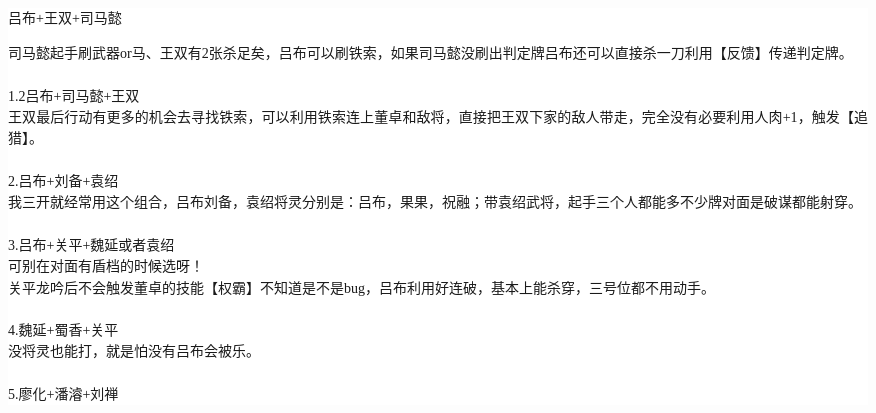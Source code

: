 </span><span style="font-family:宋体; font-size:10.5pt; vertical-align:baseline">吕布</span><span style="font-family:Calibri; font-size:10.5pt; vertical-align:baseline">+</span><span style="font-family:宋体; font-size:10.5pt; vertical-align:baseline">王双</span><span style="font-family:Calibri; font-size:10.5pt; vertical-align:baseline">+</span><span style="font-family:宋体; font-size:10.5pt; vertical-align:baseline">司马懿</span></p><p style="margin:0pt; orphans:0; text-align:justify; widows:0"><span style="font-family:宋体; font-size:10.5pt; vertical-align:baseline">司马懿起手刷武器</span><span style="font-family:Calibri; font-size:10.5pt; vertical-align:baseline">or</span><span style="font-family:宋体; font-size:10.5pt; vertical-align:baseline">马、王双有</span><span style="font-family:Calibri; font-size:10.5pt; vertical-align:baseline">2</span><span style="font-family:宋体; font-size:10.5pt; vertical-align:baseline">张杀足矣，吕布可以刷铁索，如果司马懿没刷出判定牌吕布还可以直接杀一刀利用【反馈】传递判定牌。</span></p><p style="margin:0pt; orphans:0; text-align:justify; widows:0"><span style="font-family:Calibri; font-size:10.5pt; vertical-align:baseline">&nbsp;</span></p><p style="margin:0pt; orphans:0; text-align:justify; widows:0"><span style="font-family:Calibri; font-size:10.5pt; vertical-align:baseline">1.2</span><span style="font-family:宋体; font-size:10.5pt; vertical-align:baseline">吕布</span><span style="font-family:Calibri; font-size:10.5pt; vertical-align:baseline">+</span><span style="font-family:宋体; font-size:10.5pt; vertical-align:baseline">司马懿</span><span style="font-family:Calibri; font-size:10.5pt; vertical-align:baseline">+</span><span style="font-family:宋体; font-size:10.5pt; vertical-align:baseline">王双</span></p><p style="margin:0pt; orphans:0; text-align:justify; widows:0"><span style="font-family:宋体; font-size:10.5pt; vertical-align:baseline">王双最后行动有更多的机会去寻找铁索，可以利用铁索连上董卓和敌将，直接把王双下家的敌人带走，完全没有必要利用人肉</span><span style="font-family:Calibri; font-size:10.5pt; vertical-align:baseline">+1</span><span style="font-family:宋体; font-size:10.5pt; vertical-align:baseline">，触发【追猎】。</span></p><p style="margin:0pt; orphans:0; text-align:justify; widows:0"><span style="font-family:Calibri; font-size:10.5pt; vertical-align:baseline">&nbsp;</span></p><p style="margin:0pt; orphans:0; text-align:justify; widows:0"><span style="font-family:Calibri; font-size:10.5pt; vertical-align:baseline">2.</span><span style="font-family:宋体; font-size:10.5pt; vertical-align:baseline">吕布</span><span style="font-family:Calibri; font-size:10.5pt; vertical-align:baseline">+</span><span style="font-family:宋体; font-size:10.5pt; vertical-align:baseline">刘备</span><span style="font-family:Calibri; font-size:10.5pt; vertical-align:baseline">+</span><span style="font-family:宋体; font-size:10.5pt; vertical-align:baseline">袁绍</span></p><p style="margin:0pt; orphans:0; text-align:justify; widows:0"><span style="font-family:宋体; font-size:10.5pt; vertical-align:baseline">我三开就经常用这个组合，吕布刘备，袁绍将灵分别是：吕布，果果，祝融；带袁绍武将，起手三个人都能多不少牌对面是破谋都能射穿。</span></p><p style="margin:0pt; orphans:0; text-align:justify; widows:0"><span style="font-family:Calibri; font-size:10.5pt; vertical-align:baseline">&nbsp;</span></p><p style="margin:0pt; orphans:0; text-align:justify; widows:0"><span style="font-family:Calibri; font-size:10.5pt; vertical-align:baseline">3.</span><span style="font-family:宋体; font-size:10.5pt; vertical-align:baseline">吕布</span><span style="font-family:Calibri; font-size:10.5pt; vertical-align:baseline">+</span><span style="font-family:宋体; font-size:10.5pt; vertical-align:baseline">关平</span><span style="font-family:Calibri; font-size:10.5pt; vertical-align:baseline">+</span><span style="font-family:宋体; font-size:10.5pt; vertical-align:baseline">魏延或者袁绍</span></p><p style="margin:0pt; orphans:0; text-align:justify; widows:0"><span style="font-family:宋体; font-size:10.5pt; vertical-align:baseline">可别在对面有盾档的时候选呀！</span></p><p style="margin:0pt; orphans:0; text-align:justify; widows:0"><span style="font-family:宋体; font-size:10.5pt; vertical-align:baseline">关平龙吟后不会触发董卓的技能【权霸】不知道是不是</span><span style="font-family:Calibri; font-size:10.5pt; vertical-align:baseline">bug</span><span style="font-family:宋体; font-size:10.5pt; vertical-align:baseline">，吕布利用好连破，基本上能杀穿，三号位都不用动手。</span></p><p style="margin:0pt; orphans:0; text-align:justify; widows:0"><span style="font-family:Calibri; font-size:10.5pt; vertical-align:baseline">&nbsp;</span></p><p style="margin:0pt; orphans:0; text-align:justify; widows:0"><span style="font-family:Calibri; font-size:10.5pt; vertical-align:baseline">4.</span><span style="font-family:宋体; font-size:10.5pt; vertical-align:baseline">魏延</span><span style="font-family:Calibri; font-size:10.5pt; vertical-align:baseline">+</span><span style="font-family:宋体; font-size:10.5pt; vertical-align:baseline">蜀香</span><span style="font-family:Calibri; font-size:10.5pt; vertical-align:baseline">+</span><span style="font-family:宋体; font-size:10.5pt; vertical-align:baseline">关平</span></p><p style="margin:0pt; orphans:0; text-align:justify; widows:0"><span style="font-family:宋体; font-size:10.5pt; vertical-align:baseline">没将灵也能打，就是怕没有吕布会被乐。</span></p><p style="margin:0pt; orphans:0; text-align:justify; widows:0"><span style="font-family:Calibri; font-size:10.5pt; vertical-align:baseline">&nbsp;</span></p><p style="margin:0pt; orphans:0; text-align:justify; widows:0"><span style="font-family:Calibri; font-size:10.5pt; vertical-align:baseline">5.</span><span style="font-family:宋体; font-size:10.5pt; vertical-align:baseline">廖化</span><span style="font-family:Calibri; font-size:10.5pt; vertical-align:baseline">+</span><span style="font-family:宋体; font-size:10.5pt; vertical-align:baseline">潘濬</span><span style="font-family:Calibri; font-size:10.5pt; vertical-align:baseline">+</span><span style="font-family:宋体; font-size:10.5pt; vertical-align:baseline">刘禅</span></p><p style="margin:0pt; orphans:0; text-align:justify; widows:0">